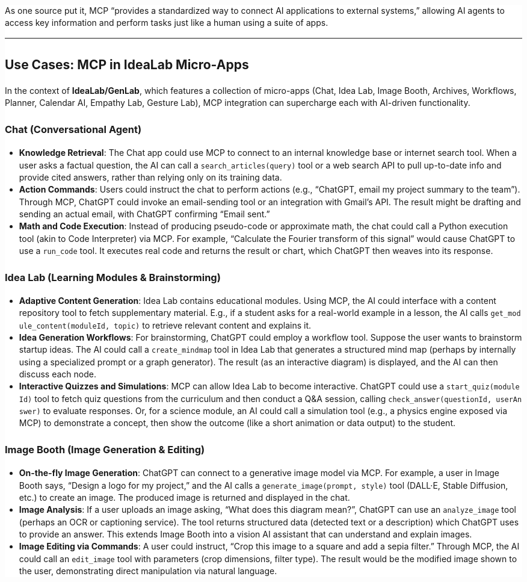 As one source put it, MCP “provides a standardized way to connect AI applications to external systems,” allowing AI agents to access key information and perform tasks just like a human using a suite of apps.

---

## Use Cases: MCP in IdeaLab Micro-Apps

In the context of **IdeaLab/GenLab**, which features a collection of micro-apps (Chat, Idea Lab, Image Booth, Archives, Workflows, Planner, Calendar AI, Empathy Lab, Gesture Lab), MCP integration can supercharge each with AI-driven functionality.

### Chat (Conversational Agent)

- **Knowledge Retrieval**: The Chat app could use MCP to connect to an internal knowledge base or internet search tool. When a user asks a factual question, the AI can call a `search_articles(query)` tool or a web search API to pull up-to-date info and provide cited answers, rather than relying only on its training data.
- **Action Commands**: Users could instruct the chat to perform actions (e.g., “ChatGPT, email my project summary to the team”). Through MCP, ChatGPT could invoke an email-sending tool or an integration with Gmail’s API. The result might be drafting and sending an actual email, with ChatGPT confirming “Email sent.”
- **Math and Code Execution**: Instead of producing pseudo-code or approximate math, the chat could call a Python execution tool (akin to Code Interpreter) via MCP. For example, “Calculate the Fourier transform of this signal” would cause ChatGPT to use a `run_code` tool. It executes real code and returns the result or chart, which ChatGPT then weaves into its response.

### Idea Lab (Learning Modules & Brainstorming)

- **Adaptive Content Generation**: Idea Lab contains educational modules. Using MCP, the AI could interface with a content repository tool to fetch supplementary material. E.g., if a student asks for a real-world example in a lesson, the AI calls `get_module_content(moduleId, topic)` to retrieve relevant content and explains it.
- **Idea Generation Workflows**: For brainstorming, ChatGPT could employ a workflow tool. Suppose the user wants to brainstorm startup ideas. The AI could call a `create_mindmap` tool in Idea Lab that generates a structured mind map (perhaps by internally using a specialized prompt or a graph generator). The result (as an interactive diagram) is displayed, and the AI can then discuss each node.
- **Interactive Quizzes and Simulations**: MCP can allow Idea Lab to become interactive. ChatGPT could use a `start_quiz(moduleId)` tool to fetch quiz questions from the curriculum and then conduct a Q&A session, calling `check_answer(questionId, userAnswer)` to evaluate responses. Or, for a science module, an AI could call a simulation tool (e.g., a physics engine exposed via MCP) to demonstrate a concept, then show the outcome (like a short animation or data output) to the student.

### Image Booth (Image Generation & Editing)

- **On-the-fly Image Generation**: ChatGPT can connect to a generative image model via MCP. For example, a user in Image Booth says, “Design a logo for my project,” and the AI calls a `generate_image(prompt, style)` tool (DALL·E, Stable Diffusion, etc.) to create an image. The produced image is returned and displayed in the chat.
- **Image Analysis**: If a user uploads an image asking, “What does this diagram mean?”, ChatGPT can use an `analyze_image` tool (perhaps an OCR or captioning service). The tool returns structured data (detected text or a description) which ChatGPT uses to provide an answer. This extends Image Booth into a vision AI assistant that can understand and explain images.
- **Image Editing via Commands**: A user could instruct, “Crop this image to a square and add a sepia filter.” Through MCP, the AI could call an `edit_image` tool with parameters (crop dimensions, filter type). The result would be the modified image shown to the user, demonstrating direct manipulation via natural language.
